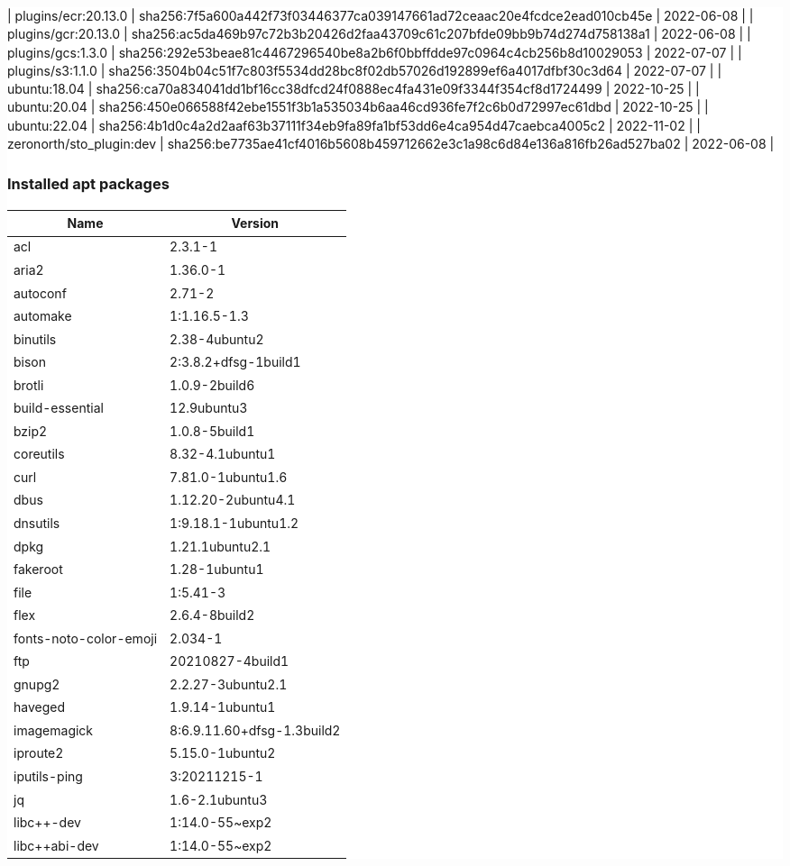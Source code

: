 | plugins/ecr:20.13.0       | sha256:7f5a600a442f73f03446377ca039147661ad72ceaac20e4fcdce2ead010cb45e  | 2022-06-08 |
| plugins/gcr:20.13.0       | sha256:ac5da469b97c72b3b20426d2faa43709c61c207bfde09bb9b74d274d758138a1  | 2022-06-08 |
| plugins/gcs:1.3.0         | sha256:292e53beae81c4467296540be8a2b6f0bbffdde97c0964c4cb256b8d10029053  | 2022-07-07 |
| plugins/s3:1.1.0          | sha256:3504b04c51f7c803f5534dd28bc8f02db57026d192899ef6a4017dfbf30c3d64  | 2022-07-07 |
| ubuntu:18.04              | sha256:ca70a834041dd1bf16cc38dfcd24f0888ec4fa431e09f3344f354cf8d1724499  | 2022-10-25 |
| ubuntu:20.04              | sha256:450e066588f42ebe1551f3b1a535034b6aa46cd936fe7f2c6b0d72997ec61dbd  | 2022-10-25 |
| ubuntu:22.04              | sha256:4b1d0c4a2d2aaf63b37111f34eb9fa89fa1bf53dd6e4ca954d47caebca4005c2  | 2022-11-02 |
| zeronorth/sto_plugin:dev  | sha256:be7735ae41cf4016b5608b459712662e3c1a98c6d84e136a816fb26ad527ba02  | 2022-06-08 |

### Installed apt packages
| Name                   | Version                           |
| ---------------------- | --------------------------------- |
| acl                    | 2.3.1-1                           |
| aria2                  | 1.36.0-1                          |
| autoconf               | 2.71-2                            |
| automake               | 1:1.16.5-1.3                      |
| binutils               | 2.38-4ubuntu2                     |
| bison                  | 2:3.8.2+dfsg-1build1              |
| brotli                 | 1.0.9-2build6                     |
| build-essential        | 12.9ubuntu3                       |
| bzip2                  | 1.0.8-5build1                     |
| coreutils              | 8.32-4.1ubuntu1                   |
| curl                   | 7.81.0-1ubuntu1.6                 |
| dbus                   | 1.12.20-2ubuntu4.1                |
| dnsutils               | 1:9.18.1-1ubuntu1.2               |
| dpkg                   | 1.21.1ubuntu2.1                   |
| fakeroot               | 1.28-1ubuntu1                     |
| file                   | 1:5.41-3                          |
| flex                   | 2.6.4-8build2                     |
| fonts-noto-color-emoji | 2.034-1                           |
| ftp                    | 20210827-4build1                  |
| gnupg2                 | 2.2.27-3ubuntu2.1                 |
| haveged                | 1.9.14-1ubuntu1                   |
| imagemagick            | 8:6.9.11.60+dfsg-1.3build2        |
| iproute2               | 5.15.0-1ubuntu2                   |
| iputils-ping           | 3:20211215-1                      |
| jq                     | 1.6-2.1ubuntu3                    |
| libc++-dev             | 1:14.0-55\~exp2                   |
| libc++abi-dev          | 1:14.0-55\~exp2                   |